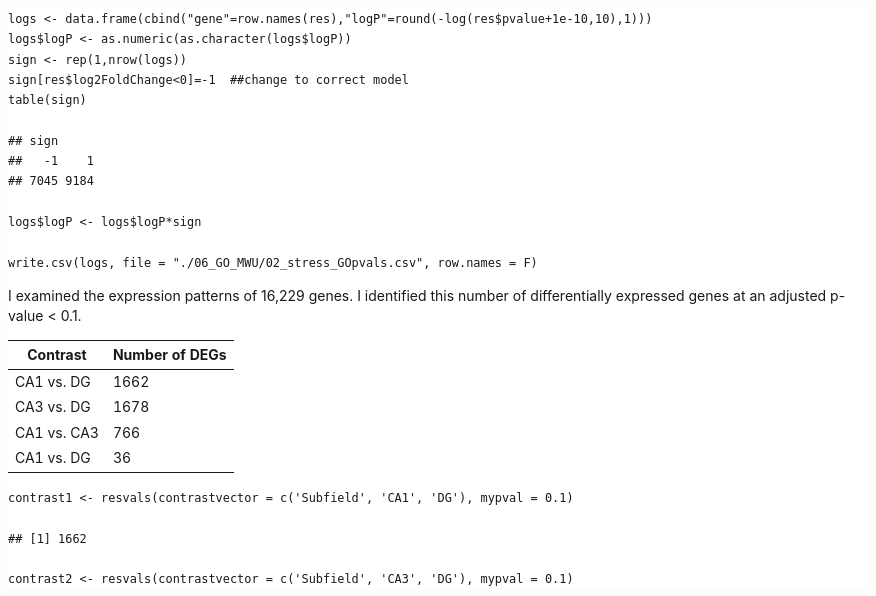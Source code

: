    logs <- data.frame(cbind("gene"=row.names(res),"logP"=round(-log(res$pvalue+1e-10,10),1)))
    logs$logP <- as.numeric(as.character(logs$logP))
    sign <- rep(1,nrow(logs))
    sign[res$log2FoldChange<0]=-1  ##change to correct model
    table(sign)

    ## sign
    ##   -1    1 
    ## 7045 9184

    logs$logP <- logs$logP*sign

    write.csv(logs, file = "./06_GO_MWU/02_stress_GOpvals.csv", row.names = F)

I examined the expression patterns of 16,229 genes. I identified this
number of differentially expressed genes at an adjusted p-value &lt;
0.1.

<table>
<thead>
<tr class="header">
<th>Contrast</th>
<th>Number of DEGs</th>
</tr>
</thead>
<tbody>
<tr class="odd">
<td>CA1 vs. DG</td>
<td>1662</td>
</tr>
<tr class="even">
<td>CA3 vs. DG</td>
<td>1678</td>
</tr>
<tr class="odd">
<td>CA1 vs. CA3</td>
<td>766</td>
</tr>
<tr class="even">
<td>CA1 vs. DG</td>
<td>36</td>
</tr>
</tbody>
</table>

    contrast1 <- resvals(contrastvector = c('Subfield', 'CA1', 'DG'), mypval = 0.1)  

    ## [1] 1662

    contrast2 <- resvals(contrastvector = c('Subfield', 'CA3', 'DG'), mypval = 0.1) 
